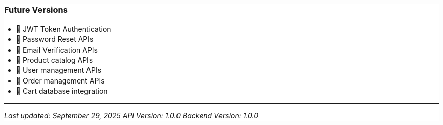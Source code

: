 ### Future Versions

- 🔄 JWT Token Authentication
- 🔄 Password Reset APIs
- 🔄 Email Verification APIs
- 🔄 Product catalog APIs
- 🔄 User management APIs
- 🔄 Order management APIs
- 🔄 Cart database integration

---

_Last updated: September 29, 2025_
_API Version: 1.0.0_
_Backend Version: 1.0.0_
